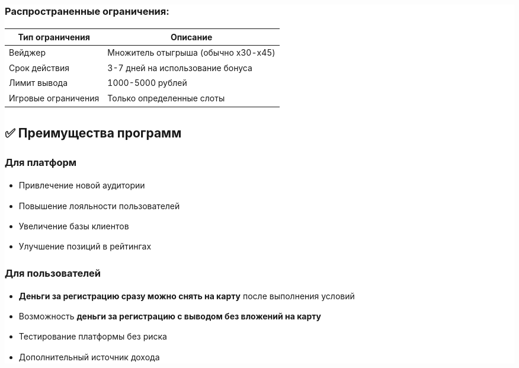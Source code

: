 <h3>Распространенные ограничения:</h3>

<table>
	<thead>
		<tr>
			<th>Тип ограничения</th>
			<th>Описание</th>
		</tr>
	</thead>
	<tbody>
		<tr>
			<td>Вейджер</td>
			<td>Множитель отыгрыша (обычно x30-x45)</td>
		</tr>
		<tr>
			<td>Срок действия</td>
			<td>3-7 дней на использование бонуса</td>
		</tr>
		<tr>
			<td>Лимит вывода</td>
			<td>1000-5000 рублей</td>
		</tr>
		<tr>
			<td>Игровые ограничения</td>
			<td>Только определенные слоты</td>
		</tr>
	</tbody>
</table>

<h2>✅ Преимущества программ</h2>

<h3>Для платформ</h3>

<ul>
	<li>
	<p>Привлечение новой аудитории</p>
	</li>
	<li>
	<p>Повышение лояльности пользователей</p>
	</li>
	<li>
	<p>Увеличение базы клиентов</p>
	</li>
	<li>
	<p>Улучшение позиций в рейтингах</p>
	</li>
</ul>

<h3>Для пользователей</h3>

<ul>
	<li>
	<p><strong>Деньги за регистрацию сразу можно снять на карту</strong>&nbsp;после выполнения условий</p>
	</li>
	<li>
	<p>Возможность&nbsp;<strong>деньги за регистрацию с выводом без вложений на карту</strong></p>
	</li>
	<li>
	<p>Тестирование платформы без риска</p>
	</li>
	<li>
	<p>Дополнительный источник дохода</p>
	</li>
</ul>
